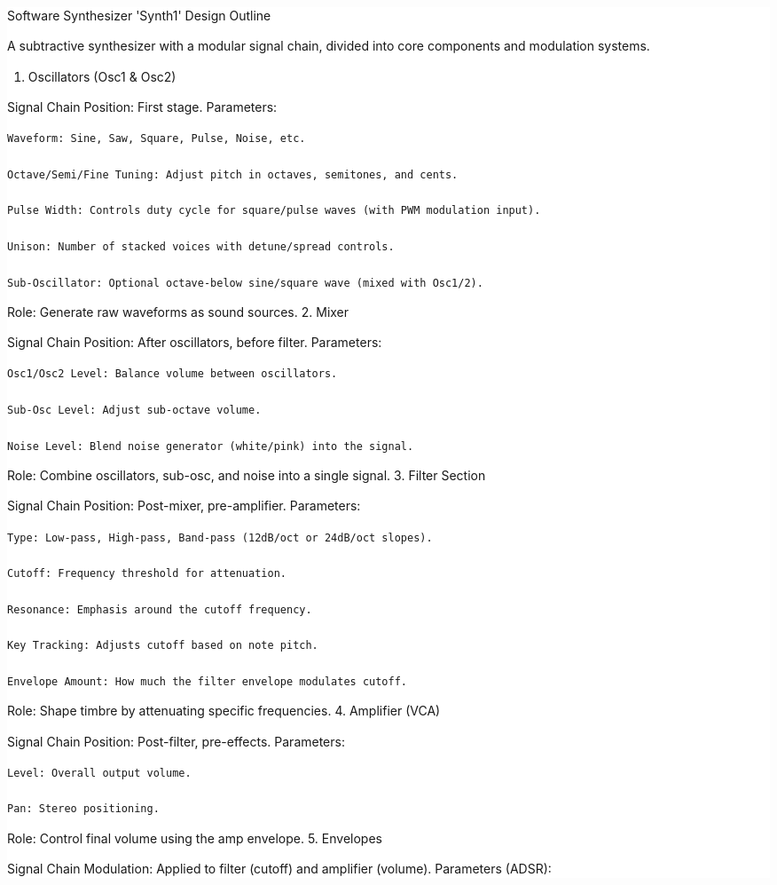 Software Synthesizer 'Synth1' Design Outline

A subtractive synthesizer with a modular signal chain, divided into core components and modulation systems.
1. Oscillators (Osc1 & Osc2)

Signal Chain Position: First stage.
Parameters:

    Waveform: Sine, Saw, Square, Pulse, Noise, etc.

    Octave/Semi/Fine Tuning: Adjust pitch in octaves, semitones, and cents.

    Pulse Width: Controls duty cycle for square/pulse waves (with PWM modulation input).

    Unison: Number of stacked voices with detune/spread controls.

    Sub-Oscillator: Optional octave-below sine/square wave (mixed with Osc1/2).

Role: Generate raw waveforms as sound sources.
2. Mixer

Signal Chain Position: After oscillators, before filter.
Parameters:

    Osc1/Osc2 Level: Balance volume between oscillators.

    Sub-Osc Level: Adjust sub-octave volume.

    Noise Level: Blend noise generator (white/pink) into the signal.

Role: Combine oscillators, sub-osc, and noise into a single signal.
3. Filter Section

Signal Chain Position: Post-mixer, pre-amplifier.
Parameters:

    Type: Low-pass, High-pass, Band-pass (12dB/oct or 24dB/oct slopes).

    Cutoff: Frequency threshold for attenuation.

    Resonance: Emphasis around the cutoff frequency.

    Key Tracking: Adjusts cutoff based on note pitch.

    Envelope Amount: How much the filter envelope modulates cutoff.

Role: Shape timbre by attenuating specific frequencies.
4. Amplifier (VCA)

Signal Chain Position: Post-filter, pre-effects.
Parameters:

    Level: Overall output volume.

    Pan: Stereo positioning.

Role: Control final volume using the amp envelope.
5. Envelopes

Signal Chain Modulation: Applied to filter (cutoff) and amplifier (volume).
Parameters (ADSR):
